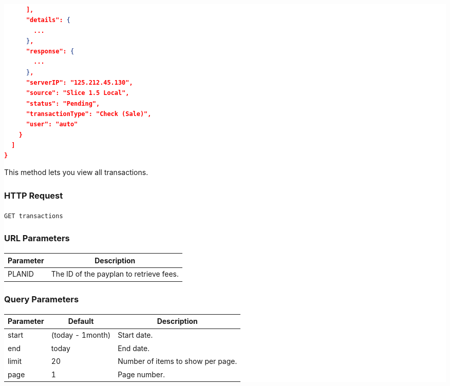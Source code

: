 ```json
      ],
      "details": {
        ...
      },
      "response": {
        ...
      },
      "serverIP": "125.212.45.130",
      "source": "Slice 1.5 Local",
      "status": "Pending",
      "transactionType": "Check (Sale)",
      "user": "auto"
    }
  ]
}
```

This method lets you view all transactions.

### HTTP Request

`GET transactions`

### URL Parameters

Parameter | Description
--------- | -----------
PLANID | The ID of the payplan to retrieve fees.

### Query Parameters

Parameter | Default | Description
--------- | ------- | -----------
start | (today - 1month) | Start date.
end | today | End date.
limit | 20 | Number of items to show per page. 
page | 1 | Page number. 